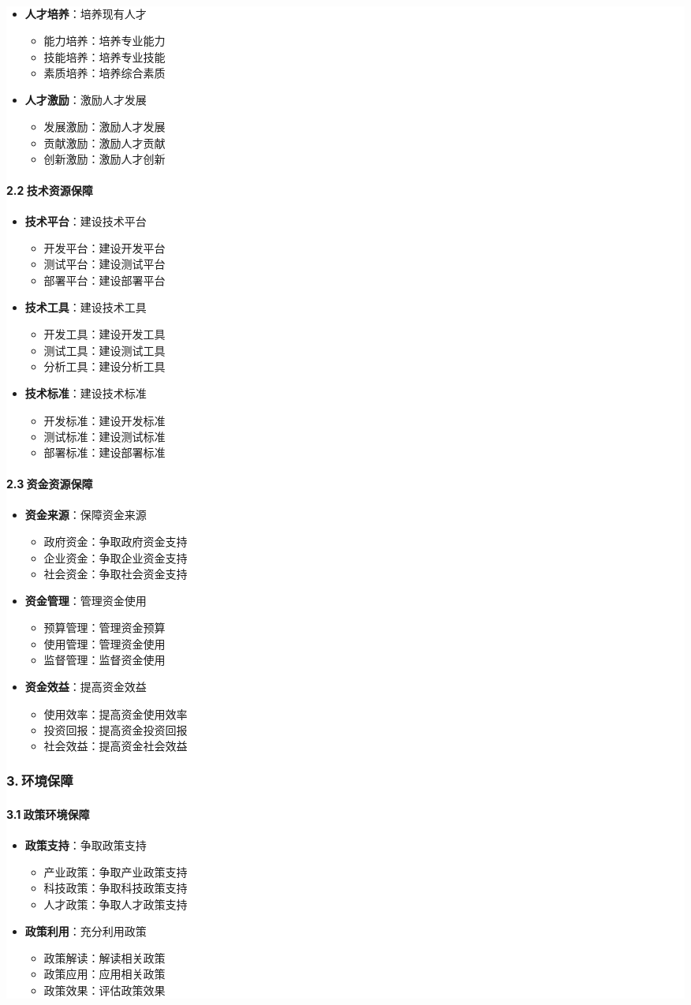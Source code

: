 - **人才培养**：培养现有人才
  - 能力培养：培养专业能力
  - 技能培养：培养专业技能
  - 素质培养：培养综合素质

- **人才激励**：激励人才发展
  - 发展激励：激励人才发展
  - 贡献激励：激励人才贡献
  - 创新激励：激励人才创新

#### 2.2 技术资源保障

- **技术平台**：建设技术平台
  - 开发平台：建设开发平台
  - 测试平台：建设测试平台
  - 部署平台：建设部署平台

- **技术工具**：建设技术工具
  - 开发工具：建设开发工具
  - 测试工具：建设测试工具
  - 分析工具：建设分析工具

- **技术标准**：建设技术标准
  - 开发标准：建设开发标准
  - 测试标准：建设测试标准
  - 部署标准：建设部署标准

#### 2.3 资金资源保障

- **资金来源**：保障资金来源
  - 政府资金：争取政府资金支持
  - 企业资金：争取企业资金支持
  - 社会资金：争取社会资金支持

- **资金管理**：管理资金使用
  - 预算管理：管理资金预算
  - 使用管理：管理资金使用
  - 监督管理：监督资金使用

- **资金效益**：提高资金效益
  - 使用效率：提高资金使用效率
  - 投资回报：提高资金投资回报
  - 社会效益：提高资金社会效益

### 3. 环境保障

#### 3.1 政策环境保障

- **政策支持**：争取政策支持
  - 产业政策：争取产业政策支持
  - 科技政策：争取科技政策支持
  - 人才政策：争取人才政策支持

- **政策利用**：充分利用政策
  - 政策解读：解读相关政策
  - 政策应用：应用相关政策
  - 政策效果：评估政策效果
